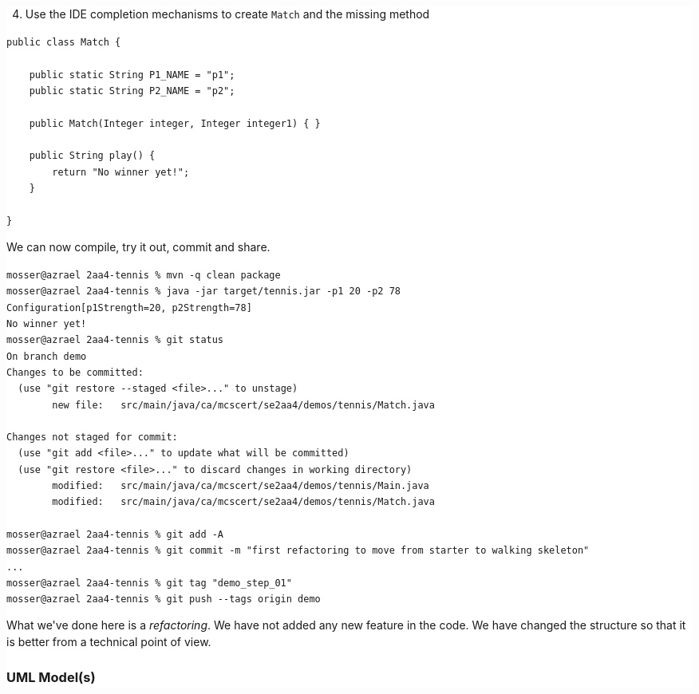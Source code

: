 
4. Use the IDE completion mechanisms to create `Match` and the missing method

```
public class Match {

    public static String P1_NAME = "p1";
    public static String P2_NAME = "p2";

    public Match(Integer integer, Integer integer1) { }

    public String play() {
        return "No winner yet!";
    }

}
```

We can now compile, try it out, commit and share.

```
mosser@azrael 2aa4-tennis % mvn -q clean package
mosser@azrael 2aa4-tennis % java -jar target/tennis.jar -p1 20 -p2 78
Configuration[p1Strength=20, p2Strength=78]
No winner yet!
mosser@azrael 2aa4-tennis % git status
On branch demo
Changes to be committed:
  (use "git restore --staged <file>..." to unstage)
        new file:   src/main/java/ca/mcscert/se2aa4/demos/tennis/Match.java

Changes not staged for commit:
  (use "git add <file>..." to update what will be committed)
  (use "git restore <file>..." to discard changes in working directory)
        modified:   src/main/java/ca/mcscert/se2aa4/demos/tennis/Main.java
        modified:   src/main/java/ca/mcscert/se2aa4/demos/tennis/Match.java

mosser@azrael 2aa4-tennis % git add -A
mosser@azrael 2aa4-tennis % git commit -m "first refactoring to move from starter to walking skeleton"
...
mosser@azrael 2aa4-tennis % git tag "demo_step_01"
mosser@azrael 2aa4-tennis % git push --tags origin demo
```

What we've done here is a _refactoring_. We have not added any new feature in the code. We have changed the structure so that it is better from a technical point of view.

### UML Model(s)

<div align="center">
